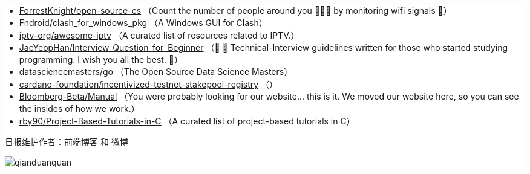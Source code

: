 * [ForrestKnight/open-source-cs](https://github.com/ForrestKnight/open-source-cs) （Count the number of people around you &#x1f468;‍&#x1f468;‍&#x1f466; by monitoring wifi signals &#x1f4e1;）
* [Fndroid/clash_for_windows_pkg](https://github.com/Fndroid/clash_for_windows_pkg) （A Windows GUI for Clash）
* [iptv-org/awesome-iptv](https://github.com/iptv-org/awesome-iptv) （A curated list of resources related to IPTV.）
* [JaeYeopHan/Interview_Question_for_Beginner](https://github.com/JaeYeopHan/Interview_Question_for_Beginner) （&#x1f466; &#x1f467; Technical-Interview guidelines written for those who started studying programming. I wish you all the best. &#x1f47e;）
* [datasciencemasters/go](https://github.com/datasciencemasters/go) （The Open Source Data Science Masters）
* [cardano-foundation/incentivized-testnet-stakepool-registry](https://github.com/cardano-foundation/incentivized-testnet-stakepool-registry) （）
* [Bloomberg-Beta/Manual](https://github.com/Bloomberg-Beta/Manual) （You were probably looking for our website... this is it. We moved our website here, so you can see the insides of how we work.）
* [rby90/Project-Based-Tutorials-in-C](https://github.com/rby90/Project-Based-Tutorials-in-C) （A curated list of project-based tutorials in C）


日报维护作者：[前端博客](https://qdkfweb.cn/) 和 [微博](https://qdkfweb.cn/go/weibo)

![qianduanquan](https://user-images.githubusercontent.com/3055447/38468989-651132ac-3b80-11e8-8e6b-15122322a9d7.png)